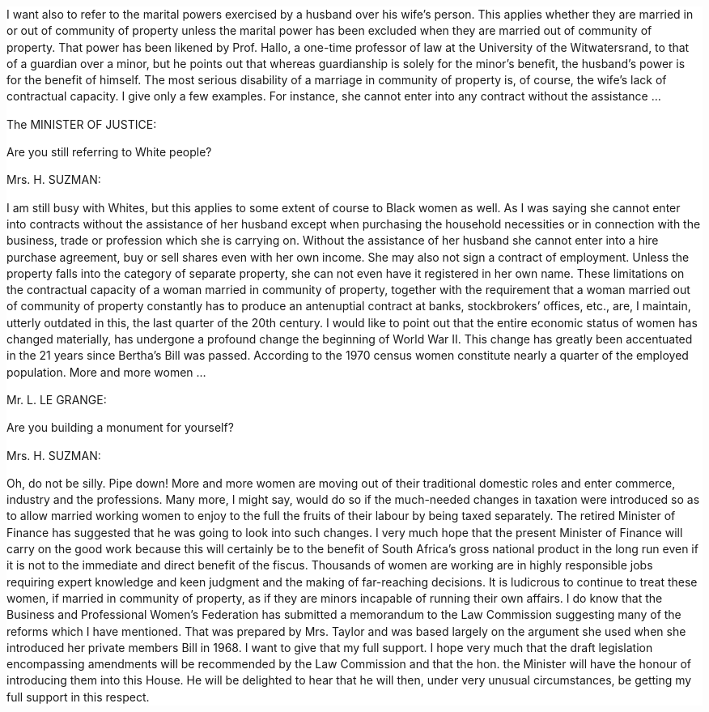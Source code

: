 <p>I want also to refer to the marital powers exercised by a husband over his wife&#x2019;s person. This applies whether they are married in or out of community of property unless the marital power has been excluded when they are married out of community of property. That power has been likened by Prof. Hallo, a one-time professor of law at the University of the Witwatersrand, to that of a guardian over a minor, but he points out that whereas guardianship is solely for the minor&#x2019;s benefit, the husband&#x2019;s power is for the benefit of himself. The most serious disability of a marriage in community of property is, of course, the wife&#x2019;s lack of contractual capacity. I give only a few examples. For instance, she cannot enter into any contract without the assistance &#x2026;</p>

</speech>

<speech by="#minister_of_justice">

<from><span class="col_957-958" refersTo="page_0494"/>The <person refersTo="hansard_za">MINISTER OF JUSTICE</person>:</from>

<p>Are you still referring to White people?</p>

</speech>

<speech by="#suzman">

<from>Mrs. <person refersTo="hansard_za">H. SUZMAN</person>:</from>

<p>I am still busy with Whites, but this applies to some extent of course to Black women as well. As I was saying she cannot enter into contracts without the assistance of her husband except when purchasing the household necessities or in connection with the business, trade or profession which she is carrying on. Without the assistance of her husband she cannot enter into a hire purchase agreement, buy or sell shares even with her own income. She may also not sign a contract of employment. Unless the property falls into the category of separate property, she can not even have it registered in her own name. These limitations on the contractual capacity of a woman married in community of property, together with the requirement that a woman married out of community of property constantly has to produce an antenuptial contract at banks, stockbrokers&#x2019; offices, etc., are, I maintain, utterly outdated in this, the last quarter of the 20th century. I would like to point out that the entire economic status of women has changed materially, has undergone a profound change the beginning of World War II. This change has greatly been accentuated in the 21 years since Bertha&#x2019;s Bill was passed. According to the 1970 census women constitute nearly a quarter of the employed population. More and more women &#x2026;</p>

</speech>

<speech by="#le_grange">

<from>Mr. <person refersTo="hansard_za">L. LE GRANGE</person>:</from>

<p>Are you building a monument for yourself?</p>

</speech>

<speech by="#suzman">

<from>Mrs. <person refersTo="hansard_za">H. SUZMAN</person>:</from>

<p>Oh, do not be silly. Pipe down! More and more women are moving out of their traditional domestic roles and enter commerce, industry and the professions. Many more, I might say, would do so if the much-needed changes in taxation were introduced so as to allow married working women to enjoy to the full the fruits of their labour by being taxed separately. The retired Minister of Finance has suggested that he was going to look into such changes. I very much hope that the present Minister of Finance will carry on the good work because this will certainly be to the benefit of South Africa&#x2019;s gross national product in the long run even if it is not to the immediate and direct benefit of the fiscus. Thousands of women are working are in highly responsible jobs requiring expert knowledge and keen judgment and the making of far-reaching decisions. It is ludicrous to continue to treat these women, if married in community of property, as if they are minors incapable of running their own affairs. I do know that the Business and Professional Women&#x2019;s Federation has submitted a memorandum to the Law Commission suggesting many of the reforms which I have mentioned. That was prepared by Mrs. Taylor and was based largely on the argument she used when she introduced her private members Bill in 1968. I want to give that my full support. I hope very much that the draft legislation encompassing amendments will be recommended by the Law Commission and that the hon. the Minister will have the honour of introducing them into this House. He will be delighted to hear that he will then, under very unusual circumstances, be getting my full support in this respect.</p>
